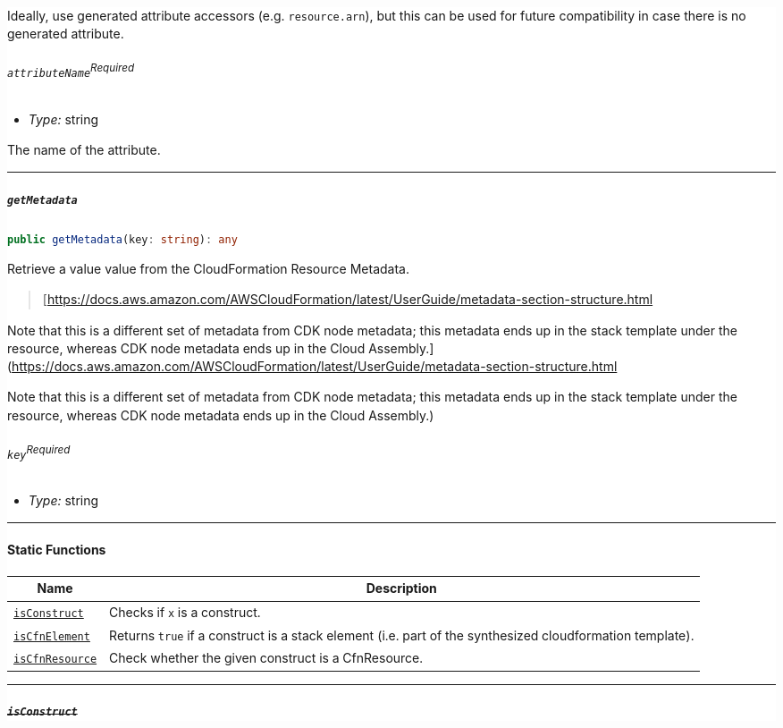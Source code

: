 Ideally, use generated attribute accessors (e.g. `resource.arn`), but this can be used for future compatibility
in case there is no generated attribute.

###### `attributeName`<sup>Required</sup> <a name="attributeName" id="@mongodbatlas-awscdk/ldap-verify.CfnLdapVerify.getAtt.parameter.attributeName"></a>

- *Type:* string

The name of the attribute.

---

##### `getMetadata` <a name="getMetadata" id="@mongodbatlas-awscdk/ldap-verify.CfnLdapVerify.getMetadata"></a>

```typescript
public getMetadata(key: string): any
```

Retrieve a value value from the CloudFormation Resource Metadata.

> [https://docs.aws.amazon.com/AWSCloudFormation/latest/UserGuide/metadata-section-structure.html

Note that this is a different set of metadata from CDK node metadata; this
metadata ends up in the stack template under the resource, whereas CDK
node metadata ends up in the Cloud Assembly.](https://docs.aws.amazon.com/AWSCloudFormation/latest/UserGuide/metadata-section-structure.html

Note that this is a different set of metadata from CDK node metadata; this
metadata ends up in the stack template under the resource, whereas CDK
node metadata ends up in the Cloud Assembly.)

###### `key`<sup>Required</sup> <a name="key" id="@mongodbatlas-awscdk/ldap-verify.CfnLdapVerify.getMetadata.parameter.key"></a>

- *Type:* string

---

#### Static Functions <a name="Static Functions" id="Static Functions"></a>

| **Name** | **Description** |
| --- | --- |
| <code><a href="#@mongodbatlas-awscdk/ldap-verify.CfnLdapVerify.isConstruct">isConstruct</a></code> | Checks if `x` is a construct. |
| <code><a href="#@mongodbatlas-awscdk/ldap-verify.CfnLdapVerify.isCfnElement">isCfnElement</a></code> | Returns `true` if a construct is a stack element (i.e. part of the synthesized cloudformation template). |
| <code><a href="#@mongodbatlas-awscdk/ldap-verify.CfnLdapVerify.isCfnResource">isCfnResource</a></code> | Check whether the given construct is a CfnResource. |

---

##### ~~`isConstruct`~~ <a name="isConstruct" id="@mongodbatlas-awscdk/ldap-verify.CfnLdapVerify.isConstruct"></a>
